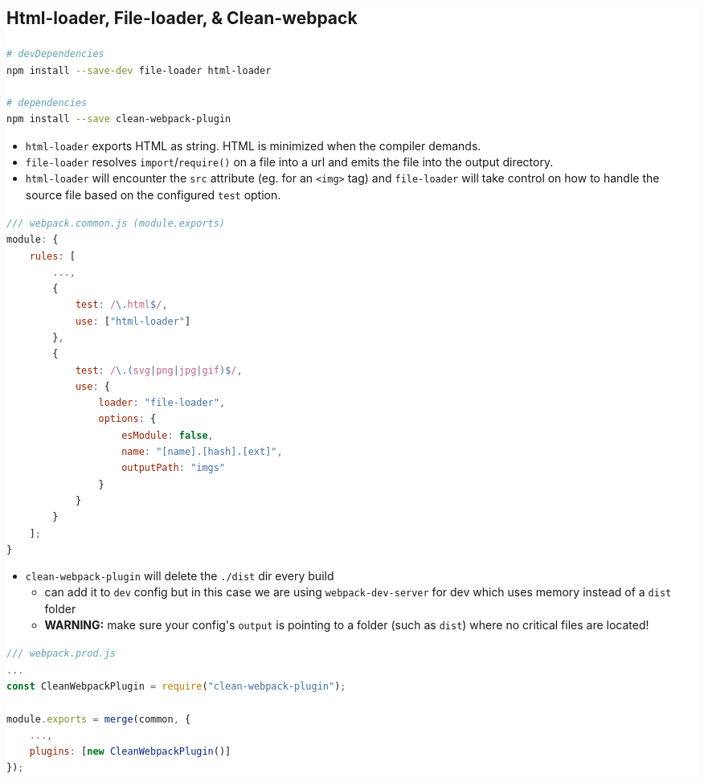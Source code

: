 ## Html-loader, File-loader, & Clean-webpack

```bash
# devDependencies
npm install --save-dev file-loader html-loader

# dependencies
npm install --save clean-webpack-plugin
```

- `html-loader` exports HTML as string. HTML is minimized when the compiler demands.
- `file-loader` resolves `import`/`require()` on a file into a url and emits the file into the output directory.
- `html-loader` will encounter the `src` attribute (eg. for an `<img>` tag) and `file-loader` will take control on how to handle the source file based on the configured `test` option.

```javascript
/// webpack.common.js (module.exports)
module: {
    rules: [
        ...,
        {
            test: /\.html$/,
            use: ["html-loader"]
        },
        {
            test: /\.(svg|png|jpg|gif)$/,
            use: {
                loader: "file-loader",
                options: {
                    esModule: false,
                    name: "[name].[hash].[ext]",
                    outputPath: "imgs"
                }
            }
        }
    ];
}
```

- `clean-webpack-plugin` will delete the `./dist` dir every build
  - can add it to `dev` config but in this case we are using `webpack-dev-server` for dev which uses memory instead of a `dist` folder
  - **WARNING:** make sure your config's `output` is pointing to a folder (such as `dist`) where no critical files are located!

```javascript
/// webpack.prod.js
...
const CleanWebpackPlugin = require("clean-webpack-plugin");

module.exports = merge(common, {
    ...,
    plugins: [new CleanWebpackPlugin()]
});
```
